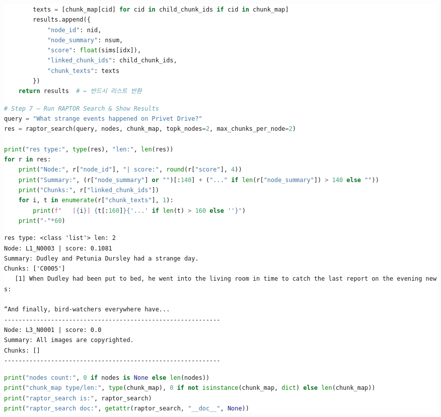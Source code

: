 ```python
        texts = [chunk_map[cid] for cid in child_chunk_ids if cid in chunk_map]
        results.append({
            "node_id": nid,
            "node_summary": nsum,
            "score": float(sims[idx]),
            "linked_chunk_ids": child_chunk_ids,
            "chunk_texts": texts
        })
    return results  # ← 반드시 리스트 반환

```


```python
# Step 7 — Run RAPTOR Search & Show Results
query = "What strange events happened on Privet Drive?"
res = raptor_search(query, nodes, chunk_map, topk_nodes=2, max_chunks_per_node=2)

print("res type:", type(res), "len:", len(res))
for r in res:
    print("Node:", r["node_id"], "| score:", round(r["score"], 4))
    print("Summary:", (r["node_summary"] or "")[:140] + ("..." if len(r["node_summary"]) > 140 else ""))
    print("Chunks:", r["linked_chunk_ids"])
    for i, t in enumerate(r["chunk_texts"], 1):
        print(f"   [{i}] {t[:160]}{'...' if len(t) > 160 else ''}")
    print("-"*60)

```

    res type: <class 'list'> len: 2
    Node: L1_N0003 | score: 0.1081
    Summary: Dudley and Petunia Dursley had a strange day.
    Chunks: ['C0005']
       [1] When Dudley had been put to bed, he went into the living room in time to catch the last report on the evening news:
    
    “And finally, bird-watchers everywhere have...
    ------------------------------------------------------------
    Node: L3_N0001 | score: 0.0
    Summary: All images are copyrighted.
    Chunks: []
    ------------------------------------------------------------



```python
print("nodes count:", 0 if nodes is None else len(nodes))
print("chunk_map type/len:", type(chunk_map), 0 if not isinstance(chunk_map, dict) else len(chunk_map))
print("raptor_search is:", raptor_search)
print("raptor_search doc:", getattr(raptor_search, "__doc__", None))
```

